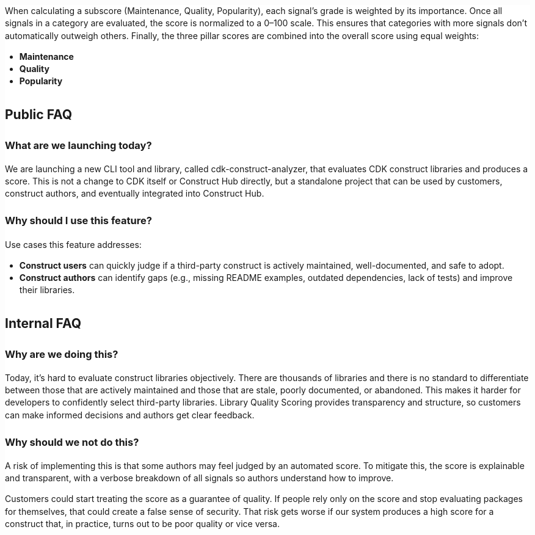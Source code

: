 When calculating a subscore (Maintenance, Quality, Popularity), each signal’s grade is weighted by its importance.
Once all signals in a category are evaluated, the score is normalized to a 0–100 scale. This ensures that categories
with more signals don’t automatically outweigh others.
Finally, the three pillar scores are combined into the overall score using equal weights:

* **Maintenance**
* **Quality**
* **Popularity**

## Public FAQ

### What are we launching today?

We are launching a new CLI tool and library, called cdk-construct-analyzer, that evaluates CDK construct libraries and
produces a score. This is not a change to CDK itself or Construct Hub directly, but a standalone project that can be
used by customers, construct authors, and eventually integrated into Construct Hub.

### Why should I use this feature?

Use cases this feature addresses:

* **Construct users** can quickly judge if a third-party construct is actively maintained, well-documented, and safe to adopt.
* **Construct authors** can identify gaps (e.g., missing README examples, outdated dependencies, lack of tests) and
improve their libraries.

## Internal FAQ

### Why are we doing this?

Today, it’s hard to evaluate construct libraries objectively. There are thousands of libraries and there is no standard
to differentiate between those that are actively maintained and those that are stale, poorly documented, or abandoned.
This makes it harder for developers to confidently select third-party libraries. Library Quality Scoring provides
transparency and structure, so customers can make informed decisions and authors get clear feedback.

### Why should we not do this?

A risk of implementing this is that some authors may feel judged by an automated score. To mitigate this, the score is
explainable and transparent, with a verbose breakdown of all signals so authors understand how to improve.

Customers could start treating the score as a guarantee of quality. If people rely only on the score and stop evaluating
packages for themselves, that could create a false sense of security. That risk gets worse if our system produces a high
score for a construct that, in practice, turns out to be poor quality or vice versa.
